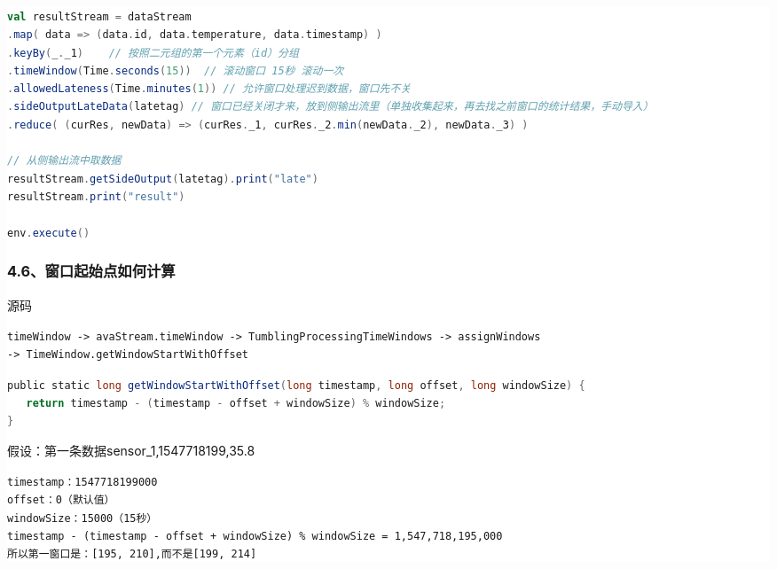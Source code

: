 ```scala
val resultStream = dataStream
.map( data => (data.id, data.temperature, data.timestamp) )
.keyBy(_._1)    // 按照二元组的第一个元素（id）分组
.timeWindow(Time.seconds(15))  // 滚动窗口 15秒 滚动一次
.allowedLateness(Time.minutes(1)) // 允许窗口处理迟到数据，窗口先不关
.sideOutputLateData(latetag) // 窗口已经关闭才来，放到侧输出流里（单独收集起来，再去找之前窗口的统计结果，手动导入）
.reduce( (curRes, newData) => (curRes._1, curRes._2.min(newData._2), newData._3) )

// 从侧输出流中取数据
resultStream.getSideOutput(latetag).print("late")
resultStream.print("result")

env.execute()
```



### 4.6、窗口起始点如何计算

源码

```txt
timeWindow -> avaStream.timeWindow -> TumblingProcessingTimeWindows -> assignWindows
-> TimeWindow.getWindowStartWithOffset
```

```scala
public static long getWindowStartWithOffset(long timestamp, long offset, long windowSize) {
   return timestamp - (timestamp - offset + windowSize) % windowSize;
}
```

假设：第一条数据sensor_1,1547718199,35.8

```txt
timestamp：1547718199000
offset：0（默认值）
windowSize：15000（15秒）
timestamp - (timestamp - offset + windowSize) % windowSize = 1,547,718,195,000
所以第一窗口是：[195, 210],而不是[199, 214]
```




